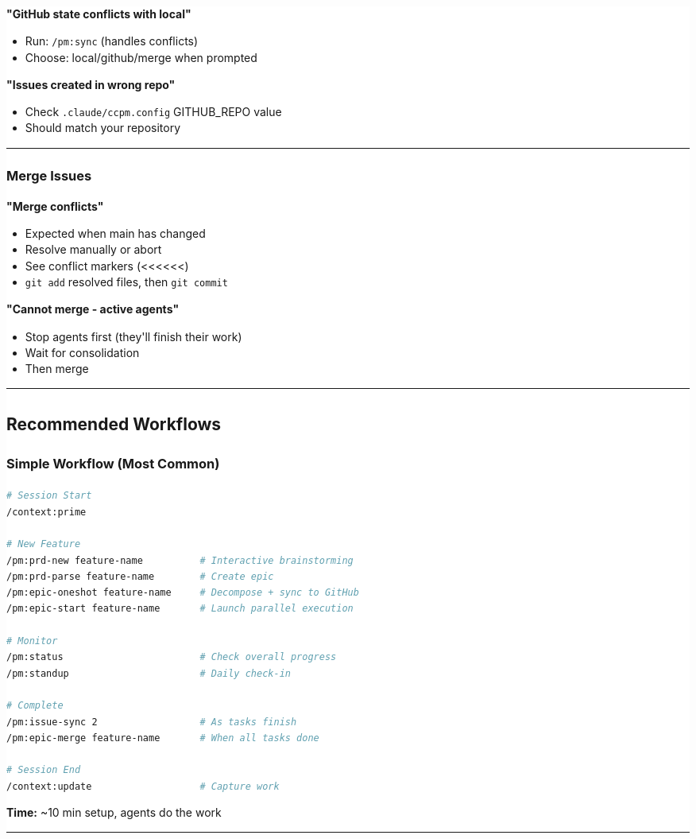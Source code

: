 **"GitHub state conflicts with local"**
- Run: `/pm:sync` (handles conflicts)
- Choose: local/github/merge when prompted

**"Issues created in wrong repo"**
- Check `.claude/ccpm.config` GITHUB_REPO value
- Should match your repository

---

### Merge Issues

**"Merge conflicts"**
- Expected when main has changed
- Resolve manually or abort
- See conflict markers (<<<<<<)
- `git add` resolved files, then `git commit`

**"Cannot merge - active agents"**
- Stop agents first (they'll finish their work)
- Wait for consolidation
- Then merge

---

## Recommended Workflows

### Simple Workflow (Most Common)
```bash
# Session Start
/context:prime

# New Feature
/pm:prd-new feature-name          # Interactive brainstorming
/pm:prd-parse feature-name        # Create epic
/pm:epic-oneshot feature-name     # Decompose + sync to GitHub
/pm:epic-start feature-name       # Launch parallel execution

# Monitor
/pm:status                        # Check overall progress
/pm:standup                       # Daily check-in

# Complete
/pm:issue-sync 2                  # As tasks finish
/pm:epic-merge feature-name       # When all tasks done

# Session End
/context:update                   # Capture work
```

**Time:** ~10 min setup, agents do the work

---
